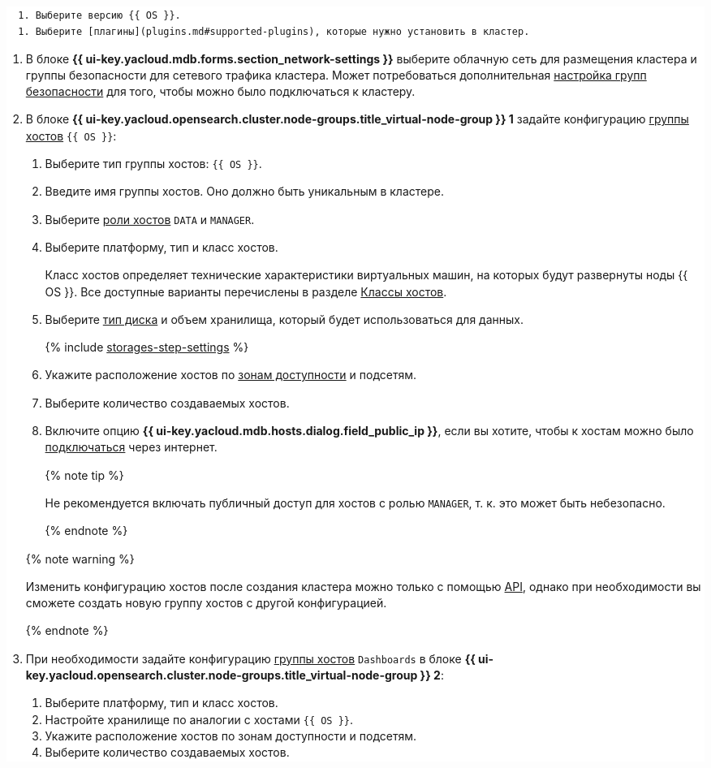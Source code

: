       1. Выберите версию {{ OS }}.
      1. Выберите [плагины](plugins.md#supported-plugins), которые нужно установить в кластер.

  
  1. В блоке **{{ ui-key.yacloud.mdb.forms.section_network-settings }}** выберите облачную сеть для размещения кластера и группы безопасности для сетевого трафика кластера. Может потребоваться дополнительная [настройка групп безопасности](connect.md#security-groups) для того, чтобы можно было подключаться к кластеру.


  1. В блоке **{{ ui-key.yacloud.opensearch.cluster.node-groups.title_virtual-node-group }} 1** задайте конфигурацию [группы хостов](../concepts/host-roles.md) `{{ OS }}`:

      1. Выберите тип группы хостов: `{{ OS }}`.

      1. Введите имя группы хостов. Оно должно быть уникальным в кластере.

      1. Выберите [роли хостов](../concepts/host-roles.md) `DATA` и `MANAGER`.

      1. Выберите платформу, тип и класс хостов.

          Класс хостов определяет технические характеристики виртуальных машин, на которых будут развернуты ноды {{ OS }}. Все доступные варианты перечислены в разделе [Классы хостов](../concepts/instance-types.md).

      1. Выберите [тип диска](../concepts/storage.md) и объем хранилища, который будет использоваться для данных.

          {% include [storages-step-settings](../../_includes/mdb/settings-storages-no-broadwell.md) %}

      1. Укажите расположение хостов по [зонам доступности](../../overview/concepts/geo-scope.md) и подсетям.

      1. Выберите количество создаваемых хостов.

      
      1. Включите опцию **{{ ui-key.yacloud.mdb.hosts.dialog.field_public_ip }}**, если вы хотите, чтобы к хостам можно было [подключаться](connect.md) через интернет.

          {% note tip %}

          Не рекомендуется включать публичный доступ для хостов с ролью `MANAGER`, т. к. это может быть небезопасно.

          {% endnote %}


      {% note warning %}

      Изменить конфигурацию хостов после создания кластера можно только с помощью [API](../../glossary/rest-api.md), однако при необходимости вы сможете создать новую группу хостов с другой конфигурацией.

      {% endnote %}

  1. При необходимости задайте конфигурацию [группы хостов](../concepts/host-roles.md#dashboards) `Dashboards` в блоке **{{ ui-key.yacloud.opensearch.cluster.node-groups.title_virtual-node-group }} 2**:

      1. Выберите платформу, тип и класс хостов.
      1. Настройте хранилище по аналогии с хостами `{{ OS }}`.
      1. Укажите расположение хостов по зонам доступности и подсетям.
      1. Выберите количество создаваемых хостов.
        